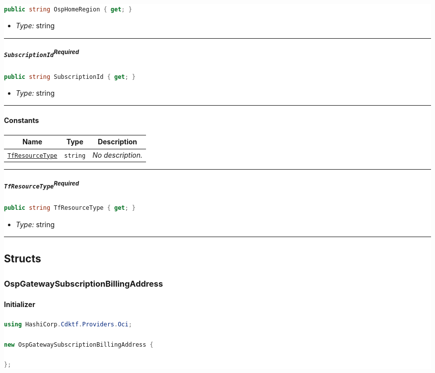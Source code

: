 ```csharp
public string OspHomeRegion { get; }
```

- *Type:* string

---

##### `SubscriptionId`<sup>Required</sup> <a name="SubscriptionId" id="rhizo-co-terraform-provider-oci.ospGatewaySubscription.OspGatewaySubscription.property.subscriptionId"></a>

```csharp
public string SubscriptionId { get; }
```

- *Type:* string

---

#### Constants <a name="Constants" id="Constants"></a>

| **Name** | **Type** | **Description** |
| --- | --- | --- |
| <code><a href="#rhizo-co-terraform-provider-oci.ospGatewaySubscription.OspGatewaySubscription.property.tfResourceType">TfResourceType</a></code> | <code>string</code> | *No description.* |

---

##### `TfResourceType`<sup>Required</sup> <a name="TfResourceType" id="rhizo-co-terraform-provider-oci.ospGatewaySubscription.OspGatewaySubscription.property.tfResourceType"></a>

```csharp
public string TfResourceType { get; }
```

- *Type:* string

---

## Structs <a name="Structs" id="Structs"></a>

### OspGatewaySubscriptionBillingAddress <a name="OspGatewaySubscriptionBillingAddress" id="rhizo-co-terraform-provider-oci.ospGatewaySubscription.OspGatewaySubscriptionBillingAddress"></a>

#### Initializer <a name="Initializer" id="rhizo-co-terraform-provider-oci.ospGatewaySubscription.OspGatewaySubscriptionBillingAddress.Initializer"></a>

```csharp
using HashiCorp.Cdktf.Providers.Oci;

new OspGatewaySubscriptionBillingAddress {

};
```

